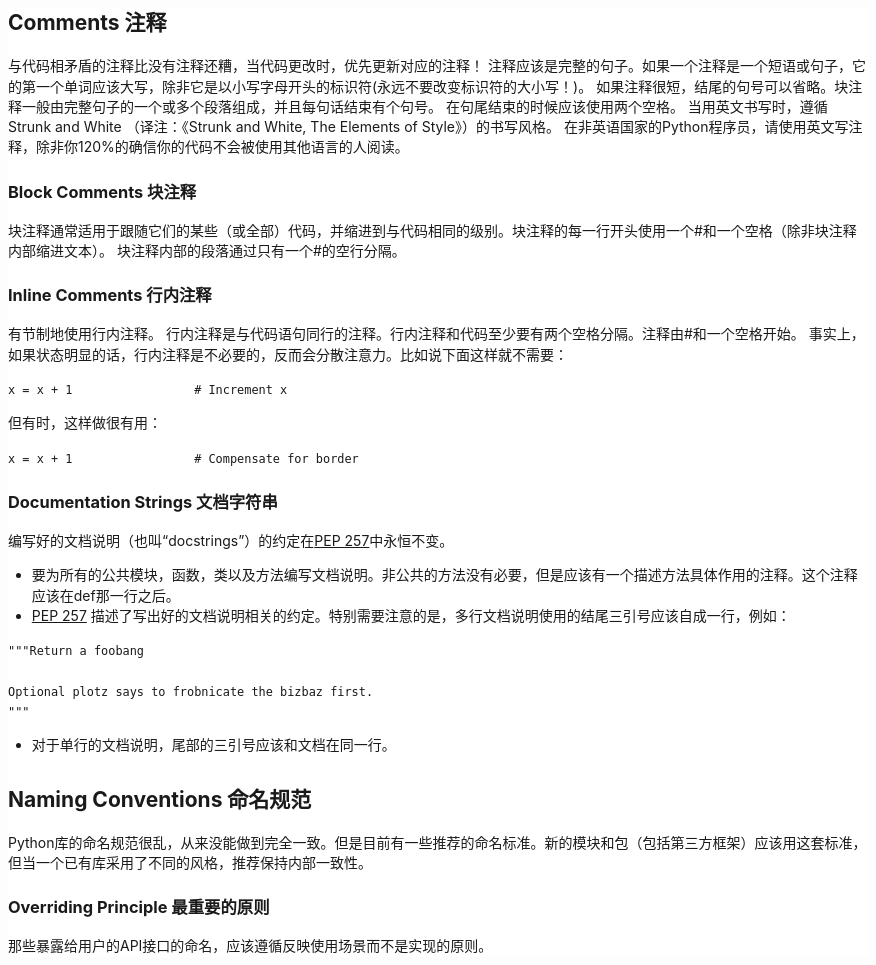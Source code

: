 ## Comments 注释

与代码相矛盾的注释比没有注释还糟，当代码更改时，优先更新对应的注释！
注释应该是完整的句子。如果一个注释是一个短语或句子，它的第一个单词应该大写，除非它是以小写字母开头的标识符(永远不要改变标识符的大小写！)。
如果注释很短，结尾的句号可以省略。块注释一般由完整句子的一个或多个段落组成，并且每句话结束有个句号。
在句尾结束的时候应该使用两个空格。
当用英文书写时，遵循Strunk and White （译注：《Strunk and White, The Elements of Style》）的书写风格。
在非英语国家的Python程序员，请使用英文写注释，除非你120%的确信你的代码不会被使用其他语言的人阅读。

### Block Comments 块注释

块注释通常适用于跟随它们的某些（或全部）代码，并缩进到与代码相同的级别。块注释的每一行开头使用一个#和一个空格（除非块注释内部缩进文本）。
块注释内部的段落通过只有一个#的空行分隔。

### Inline Comments 行内注释

有节制地使用行内注释。
行内注释是与代码语句同行的注释。行内注释和代码至少要有两个空格分隔。注释由#和一个空格开始。
事实上，如果状态明显的话，行内注释是不必要的，反而会分散注意力。比如说下面这样就不需要：

```
x = x + 1                 # Increment x
```

但有时，这样做很有用：

```
x = x + 1                 # Compensate for border
```

### Documentation Strings 文档字符串

编写好的文档说明（也叫“docstrings”）的约定在[PEP 257](http://legacy.python.org/dev/peps/pep-0257/)中永恒不变。

- 要为所有的公共模块，函数，类以及方法编写文档说明。非公共的方法没有必要，但是应该有一个描述方法具体作用的注释。这个注释应该在def那一行之后。
- [PEP 257](http://legacy.python.org/dev/peps/pep-0257/) 描述了写出好的文档说明相关的约定。特别需要注意的是，多行文档说明使用的结尾三引号应该自成一行，例如：

```
"""Return a foobang

Optional plotz says to frobnicate the bizbaz first.
"""
```

- 对于单行的文档说明，尾部的三引号应该和文档在同一行。

## Naming Conventions 命名规范

Python库的命名规范很乱，从来没能做到完全一致。但是目前有一些推荐的命名标准。新的模块和包（包括第三方框架）应该用这套标准，但当一个已有库采用了不同的风格，推荐保持内部一致性。

### Overriding Principle 最重要的原则

那些暴露给用户的API接口的命名，应该遵循反映使用场景而不是实现的原则。
